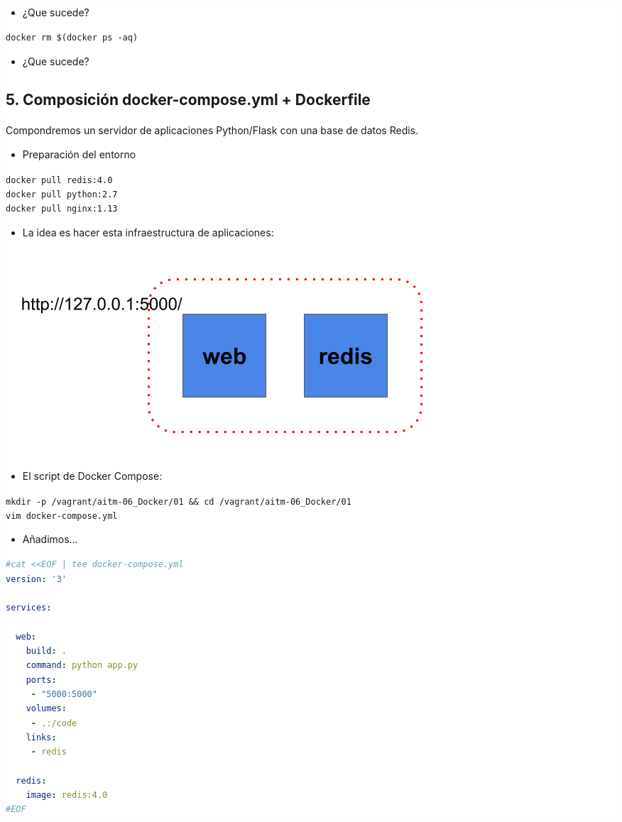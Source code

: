 * ¿Que sucede?

```shell
docker rm $(docker ps -aq)
```

* ¿Que sucede?

## 5. Composición docker-compose.yml + Dockerfile

Compondremos un servidor de aplicaciones Python/Flask con una base de datos Redis.

* Preparación del entorno

```shell
docker pull redis:4.0
docker pull python:2.7
docker pull nginx:1.13
```

* La idea es hacer esta infraestructura de aplicaciones:

![Docker compose structure](./docker-compose01.png)

* El script de Docker Compose:

```shell
mkdir -p /vagrant/aitm-06_Docker/01 && cd /vagrant/aitm-06_Docker/01
vim docker-compose.yml
```

* Añadimos...

```yaml
#cat <<EOF | tee docker-compose.yml
version: '3'

services:

  web:
    build: .
    command: python app.py
    ports:
     - "5000:5000"
    volumes:
     - .:/code
    links:
     - redis

  redis:
    image: redis:4.0
#EOF
```

